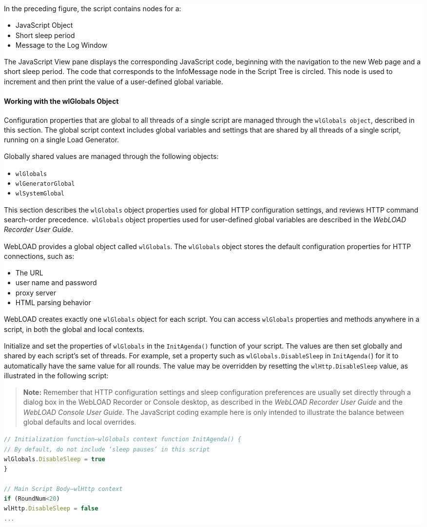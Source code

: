 

In the preceding figure, the script contains nodes for a:

- JavaScript Object
- Short sleep period
- Message to the Log Window

The JavaScript View pane displays the corresponding JavaScript code, beginning with the navigation to the new Web page and a short sleep period. The code that corresponds to the InfoMessage node in the Script Tree is circled. This node is used to increment and then print the value of a user-defined global variable.



#### Working with the wlGlobals Object

Configuration properties that are global to all threads of a single script are managed through the `wlGlobals object`, described in this section. The global script context includes global variables and settings that are shared by all threads of a single script, running on a single Load Generator.

Globally shared values are managed through the following objects:

- `wlGlobals`
- `wlGeneratorGlobal`
- `wlSystemGlobal`

This section describes the `wlGlobals` object properties used for global HTTP configuration settings, and reviews HTTP command search-order precedence.` wlGlobals` object properties used for user-defined global variables are described in the *WebLOAD Recorder User Guide*.

WebLOAD provides a global object called `wlGlobals`. The `wlGlobals` object stores the default configuration properties for HTTP connections, such as:

- The URL
- user name and password
- proxy server
- HTML parsing behavior

WebLOAD creates exactly one `wlGlobals` object for each script. You can access `wlGlobals` properties and methods anywhere in a script, in both the global and local contexts.

Initialize and set the properties of `wlGlobals` in the `InitAgenda()` function of your script. The values are then set globally and shared by each script’s set of threads. For example, set a property such as `wlGlobals.DisableSleep` in `InitAgenda(`) for it to automatically have the same value for all rounds. The value may be overridden by resetting the `wlHttp.DisableSleep` value, as illustrated in the following script:



> **Note:** Remember that HTTP configuration settings and sleep configuration preferences are usually set directly through a dialog box in the WebLOAD Recorder or Console desktop, as described in the *WebLOAD Recorder User Guide* and the *WebLOAD Console User Guide*. The JavaScript coding example here is only intended to illustrate the balance between global defaults and local overrides.

```javascript
// Initialization function—wlGlobals context function InitAgenda() {
// By default, do not include ‘sleep pauses’ in this script 
wlGlobals.DisableSleep = true
}

// Main Script Body—wlHttp context 
if (RoundNum<20)
wlHttp.DisableSleep = false
...
```
